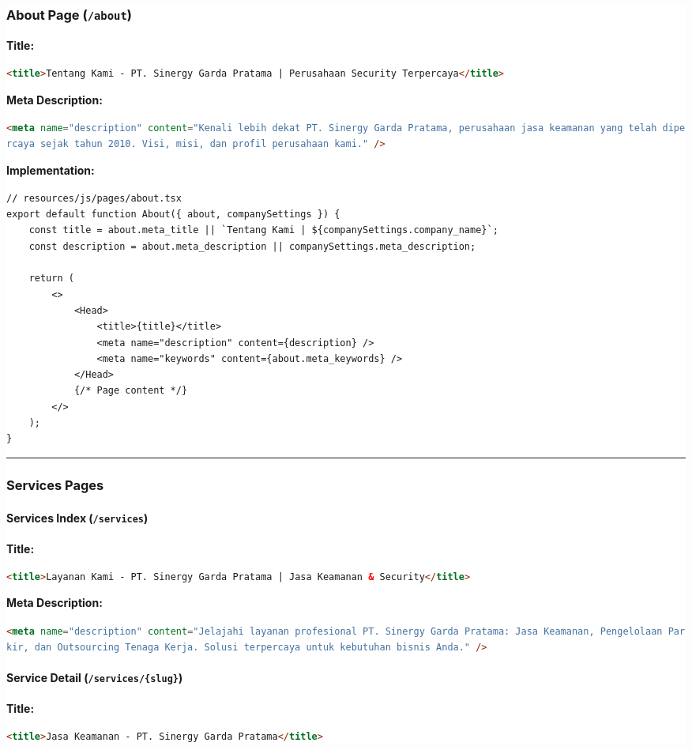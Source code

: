 
### About Page (`/about`)

**Title:**
```html
<title>Tentang Kami - PT. Sinergy Garda Pratama | Perusahaan Security Terpercaya</title>
```

**Meta Description:**
```html
<meta name="description" content="Kenali lebih dekat PT. Sinergy Garda Pratama, perusahaan jasa keamanan yang telah dipercaya sejak tahun 2010. Visi, misi, dan profil perusahaan kami." />
```

**Implementation:**
```tsx
// resources/js/pages/about.tsx
export default function About({ about, companySettings }) {
    const title = about.meta_title || `Tentang Kami | ${companySettings.company_name}`;
    const description = about.meta_description || companySettings.meta_description;
    
    return (
        <>
            <Head>
                <title>{title}</title>
                <meta name="description" content={description} />
                <meta name="keywords" content={about.meta_keywords} />
            </Head>
            {/* Page content */}
        </>
    );
}
```

---

### Services Pages

#### Services Index (`/services`)

**Title:**
```html
<title>Layanan Kami - PT. Sinergy Garda Pratama | Jasa Keamanan & Security</title>
```

**Meta Description:**
```html
<meta name="description" content="Jelajahi layanan profesional PT. Sinergy Garda Pratama: Jasa Keamanan, Pengelolaan Parkir, dan Outsourcing Tenaga Kerja. Solusi terpercaya untuk kebutuhan bisnis Anda." />
```

#### Service Detail (`/services/{slug}`)

**Title:**
```html
<title>Jasa Keamanan - PT. Sinergy Garda Pratama</title>
```
